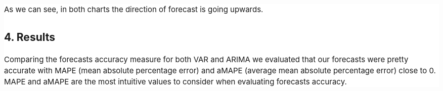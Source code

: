 <p style="font-size: 15px;">As we can see, in both charts the direction of forecast is going upwards.</p>

## 4. Results
<p style="font-size: 15px;">Comparing the forecasts accuracy measure for both VAR and ARIMA we evaluated that our forecasts were pretty accurate with MAPE (mean absolute percentage error) and aMAPE (average mean absolute percentage error) close to 0. MAPE and aMAPE are the most intuitive values to consider when evaluating forecasts accuracy.</p>
